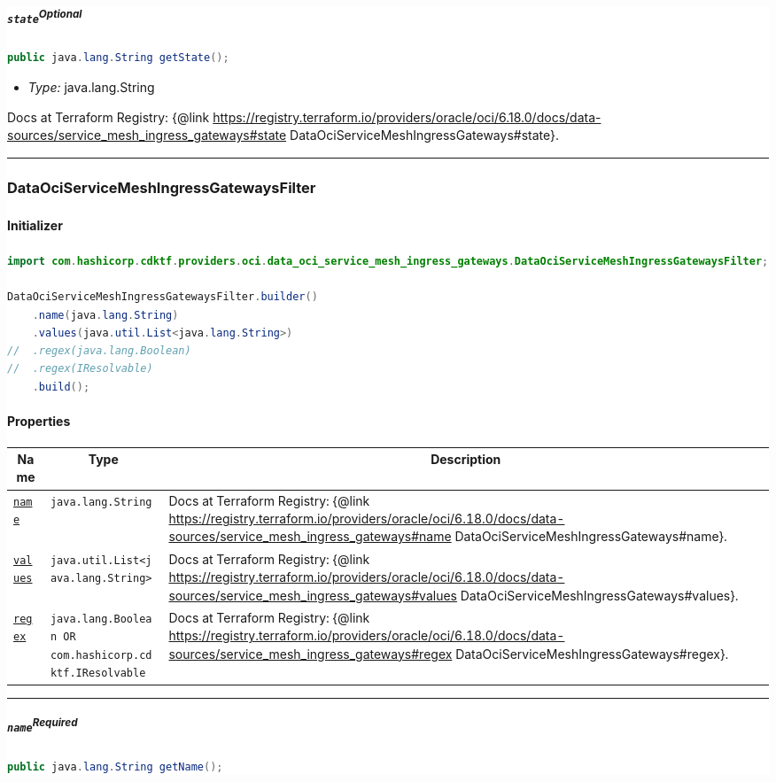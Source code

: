 
##### `state`<sup>Optional</sup> <a name="state" id="rhizo-co-terraform-provider-oci.dataOciServiceMeshIngressGateways.DataOciServiceMeshIngressGatewaysConfig.property.state"></a>

```java
public java.lang.String getState();
```

- *Type:* java.lang.String

Docs at Terraform Registry: {@link https://registry.terraform.io/providers/oracle/oci/6.18.0/docs/data-sources/service_mesh_ingress_gateways#state DataOciServiceMeshIngressGateways#state}.

---

### DataOciServiceMeshIngressGatewaysFilter <a name="DataOciServiceMeshIngressGatewaysFilter" id="rhizo-co-terraform-provider-oci.dataOciServiceMeshIngressGateways.DataOciServiceMeshIngressGatewaysFilter"></a>

#### Initializer <a name="Initializer" id="rhizo-co-terraform-provider-oci.dataOciServiceMeshIngressGateways.DataOciServiceMeshIngressGatewaysFilter.Initializer"></a>

```java
import com.hashicorp.cdktf.providers.oci.data_oci_service_mesh_ingress_gateways.DataOciServiceMeshIngressGatewaysFilter;

DataOciServiceMeshIngressGatewaysFilter.builder()
    .name(java.lang.String)
    .values(java.util.List<java.lang.String>)
//  .regex(java.lang.Boolean)
//  .regex(IResolvable)
    .build();
```

#### Properties <a name="Properties" id="Properties"></a>

| **Name** | **Type** | **Description** |
| --- | --- | --- |
| <code><a href="#rhizo-co-terraform-provider-oci.dataOciServiceMeshIngressGateways.DataOciServiceMeshIngressGatewaysFilter.property.name">name</a></code> | <code>java.lang.String</code> | Docs at Terraform Registry: {@link https://registry.terraform.io/providers/oracle/oci/6.18.0/docs/data-sources/service_mesh_ingress_gateways#name DataOciServiceMeshIngressGateways#name}. |
| <code><a href="#rhizo-co-terraform-provider-oci.dataOciServiceMeshIngressGateways.DataOciServiceMeshIngressGatewaysFilter.property.values">values</a></code> | <code>java.util.List<java.lang.String></code> | Docs at Terraform Registry: {@link https://registry.terraform.io/providers/oracle/oci/6.18.0/docs/data-sources/service_mesh_ingress_gateways#values DataOciServiceMeshIngressGateways#values}. |
| <code><a href="#rhizo-co-terraform-provider-oci.dataOciServiceMeshIngressGateways.DataOciServiceMeshIngressGatewaysFilter.property.regex">regex</a></code> | <code>java.lang.Boolean OR com.hashicorp.cdktf.IResolvable</code> | Docs at Terraform Registry: {@link https://registry.terraform.io/providers/oracle/oci/6.18.0/docs/data-sources/service_mesh_ingress_gateways#regex DataOciServiceMeshIngressGateways#regex}. |

---

##### `name`<sup>Required</sup> <a name="name" id="rhizo-co-terraform-provider-oci.dataOciServiceMeshIngressGateways.DataOciServiceMeshIngressGatewaysFilter.property.name"></a>

```java
public java.lang.String getName();
```
